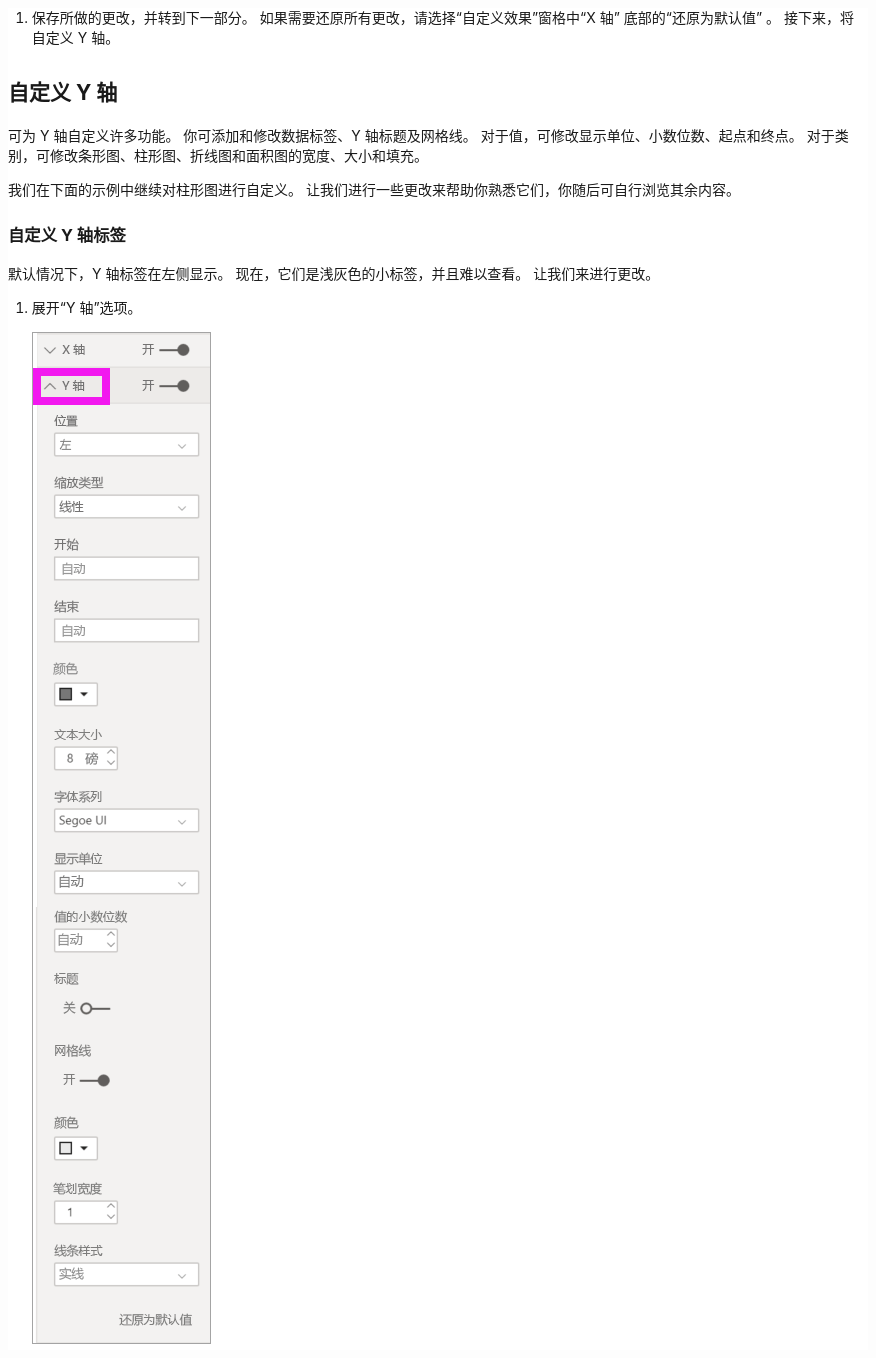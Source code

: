 1. 保存所做的更改，并转到下一部分。 如果需要还原所有更改，请选择“自定义效果”窗格中“X 轴”  底部的“还原为默认值”  。 接下来，将自定义 Y 轴。

## <a name="customize-the-y-axis"></a>自定义 Y 轴
可为 Y 轴自定义许多功能。 你可添加和修改数据标签、Y 轴标题及网格线。 对于值，可修改显示单位、小数位数、起点和终点。 对于类别，可修改条形图、柱形图、折线图和面积图的宽度、大小和填充。 

我们在下面的示例中继续对柱形图进行自定义。 让我们进行一些更改来帮助你熟悉它们，你随后可自行浏览其余内容。

### <a name="customize-the-y-axis-labels"></a>自定义 Y 轴标签
默认情况下，Y 轴标签在左侧显示。 现在，它们是浅灰色的小标签，并且难以查看。 让我们来进行更改。

1. 展开“Y 轴”选项。

   ![Y 轴选项的屏幕截图。](media/power-bi-visualization-customize-x-axis-and-y-axis/power-bi-axis-y.png)

